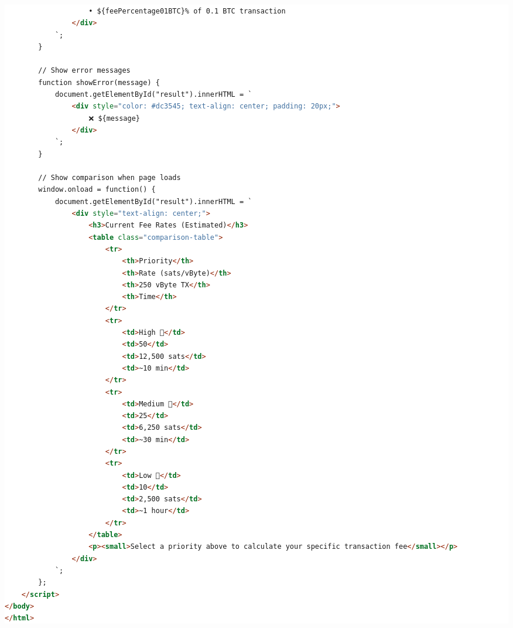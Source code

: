 ```html
                    • ${feePercentage01BTC}% of 0.1 BTC transaction
                </div>
            `;
        }
        
        // Show error messages
        function showError(message) {
            document.getElementById("result").innerHTML = `
                <div style="color: #dc3545; text-align: center; padding: 20px;">
                    ❌ ${message}
                </div>
            `;
        }
        
        // Show comparison when page loads
        window.onload = function() {
            document.getElementById("result").innerHTML = `
                <div style="text-align: center;">
                    <h3>Current Fee Rates (Estimated)</h3>
                    <table class="comparison-table">
                        <tr>
                            <th>Priority</th>
                            <th>Rate (sats/vByte)</th>
                            <th>250 vByte TX</th>
                            <th>Time</th>
                        </tr>
                        <tr>
                            <td>High 🚀</td>
                            <td>50</td>
                            <td>12,500 sats</td>
                            <td>~10 min</td>
                        </tr>
                        <tr>
                            <td>Medium 🚶</td>
                            <td>25</td>
                            <td>6,250 sats</td>
                            <td>~30 min</td>
                        </tr>
                        <tr>
                            <td>Low 🐌</td>
                            <td>10</td>
                            <td>2,500 sats</td>
                            <td>~1 hour</td>
                        </tr>
                    </table>
                    <p><small>Select a priority above to calculate your specific transaction fee</small></p>
                </div>
            `;
        };
    </script>
</body>
</html>
```
